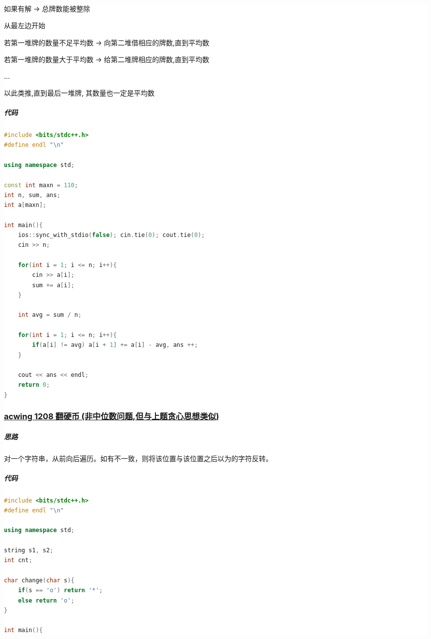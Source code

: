 如果有解  -> 总牌数能被整除

从最左边开始

若第一堆牌的数量不足平均数 -> 向第二堆借相应的牌数,直到平均数

若第一堆牌的数量大于平均数 -> 给第二堆牌相应的牌数,直到平均数

...

以此类推,直到最后一堆牌, 其数量也一定是平均数

##### 代码

```cpp
#include <bits/stdc++.h>
#define endl "\n"

using namespace std;

const int maxn = 110;
int n, sum, ans;
int a[maxn];

int main(){
    ios::sync_with_stdio(false); cin.tie(0); cout.tie(0);
    cin >> n;
    
    for(int i = 1; i <= n; i++){
        cin >> a[i];
        sum += a[i];
    }

    int avg = sum / n;

    for(int i = 1; i <= n; i++){
        if(a[i] != avg) a[i + 1] += a[i] - avg, ans ++;
    }
    
    cout << ans << endl;
    return 0;
}
```

### [acwing 1208 翻硬币 (非中位数问题,但与上题贪心思想类似)](https://www.acwing.com/problem/content/1210/)

##### 思路

对一个字符串，从前向后遍历。如有不一致，则将该位置与该位置之后以为的字符反转。

##### 代码

```cpp
#include <bits/stdc++.h>
#define endl "\n"

using namespace std;

string s1, s2;
int cnt;

char change(char s){
    if(s == 'o') return '*';
    else return 'o';
}

int main(){
```